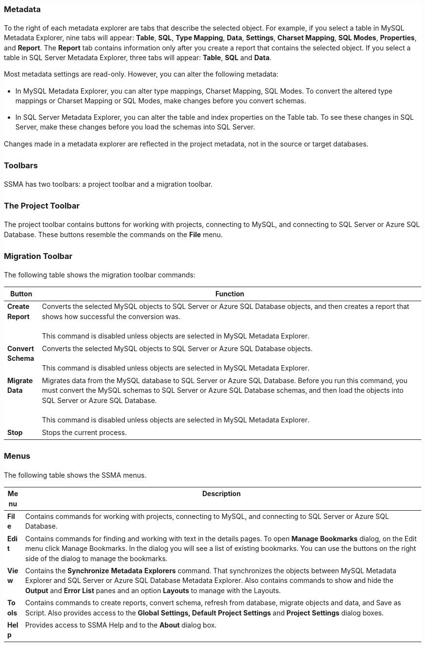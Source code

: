 ### Metadata  
To the right of each metadata explorer are tabs that describe the selected object. For example, if you select a table in MySQL Metadata Explorer, nine tabs will appear: **Table**, **SQL**, **Type Mapping**, **Data**, **Settings**, **Charset Mapping**, **SQL Modes**, **Properties**, and **Report**. The **Report** tab contains information only after you create a report that contains the selected object. If you select a table in SQL Server Metadata Explorer, three tabs will appear: **Table**, **SQL** and **Data**.  
  
Most metadata settings are read-only. However, you can alter the following metadata:  
  
-   In MySQL Metadata Explorer, you can alter type mappings, Charset Mapping, SQL Modes. To convert the altered type mappings or Charset Mapping or SQL Modes, make changes before you convert schemas.  
  
-   In SQL Server Metadata Explorer, you can alter the table and index properties on the Table tab. To see these changes in SQL Server, make these changes before you load the schemas into SQL Server.  
  
Changes made in a metadata explorer are reflected in the project metadata, not in the source or target databases.  
  
### Toolbars  
SSMA has two toolbars: a project toolbar and a migration toolbar.  
  
### The Project Toolbar  
The project toolbar contains buttons for working with projects, connecting to MySQL, and connecting to SQL Server or Azure SQL Database. These buttons resemble the commands on the **File** menu.  
  
### Migration Toolbar  
The following table shows the migration toolbar commands:  
  
|**Button**|**Function**|  
|-|-|  
|**Create Report**|Converts the selected MySQL objects to SQL Server or Azure SQL Database objects, and then creates a report that shows how successful the conversion was.<br /><br />This command is disabled unless objects are selected in MySQL Metadata Explorer.|  
|**Convert Schema**|Converts the selected MySQL objects to SQL Server or Azure SQL Database objects.<br /><br />This command is disabled unless objects are selected in MySQL Metadata Explorer.|  
|**Migrate Data**|Migrates data from the MySQL database to SQL Server or Azure SQL Database. Before you run this command, you must convert the MySQL schemas to SQL Server or Azure SQL Database schemas, and then load the objects into SQL Server or Azure SQL Database.<br /><br />This command is disabled unless objects are selected in MySQL Metadata Explorer.|  
|**Stop**|Stops the current process.|  
  
### Menus  
The following table shows the SSMA menus.  
  
|**Menu**|**Description**|  
|-|-|  
|**File**|Contains commands for working with projects, connecting to MySQL, and connecting to SQL Server or Azure SQL Database.|  
|**Edit**|Contains commands for finding and working with text in the details pages. To open **Manage Bookmarks** dialog, on the Edit menu click Manage Bookmarks. In the dialog you will see a list of existing bookmarks. You can use the buttons on the right side of the dialog to manage the bookmarks.|  
|**View**|Contains the **Synchronize Metadata Explorers** command. That synchronizes the objects between MySQL Metadata Explorer and SQL Server or Azure SQL Database Metadata Explorer. Also contains commands to show and hide the **Output** and **Error List** panes and an option **Layouts** to manage with the Layouts.|  
|**Tools**|Contains commands to create reports, convert schema, refresh from database, migrate objects and data, and Save as Script. Also provides access to the **Global Settings, Default Project Settings** and **Project Settings** dialog boxes.|  
|**Help**|Provides access to SSMA Help and to the **About** dialog box.|  
  